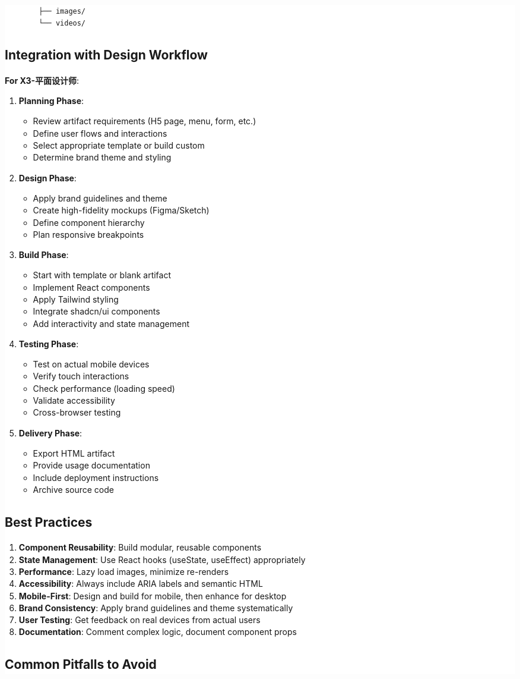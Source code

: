 ```
        ├── images/
        └── videos/
```

## Integration with Design Workflow

**For X3-平面设计师**:

1. **Planning Phase**:
   - Review artifact requirements (H5 page, menu, form, etc.)
   - Define user flows and interactions
   - Select appropriate template or build custom
   - Determine brand theme and styling

2. **Design Phase**:
   - Apply brand guidelines and theme
   - Create high-fidelity mockups (Figma/Sketch)
   - Define component hierarchy
   - Plan responsive breakpoints

3. **Build Phase**:
   - Start with template or blank artifact
   - Implement React components
   - Apply Tailwind styling
   - Integrate shadcn/ui components
   - Add interactivity and state management

4. **Testing Phase**:
   - Test on actual mobile devices
   - Verify touch interactions
   - Check performance (loading speed)
   - Validate accessibility
   - Cross-browser testing

5. **Delivery Phase**:
   - Export HTML artifact
   - Provide usage documentation
   - Include deployment instructions
   - Archive source code

## Best Practices

1. **Component Reusability**: Build modular, reusable components
2. **State Management**: Use React hooks (useState, useEffect) appropriately
3. **Performance**: Lazy load images, minimize re-renders
4. **Accessibility**: Always include ARIA labels and semantic HTML
5. **Mobile-First**: Design and build for mobile, then enhance for desktop
6. **Brand Consistency**: Apply brand guidelines and theme systematically
7. **User Testing**: Get feedback on real devices from actual users
8. **Documentation**: Comment complex logic, document component props

## Common Pitfalls to Avoid
